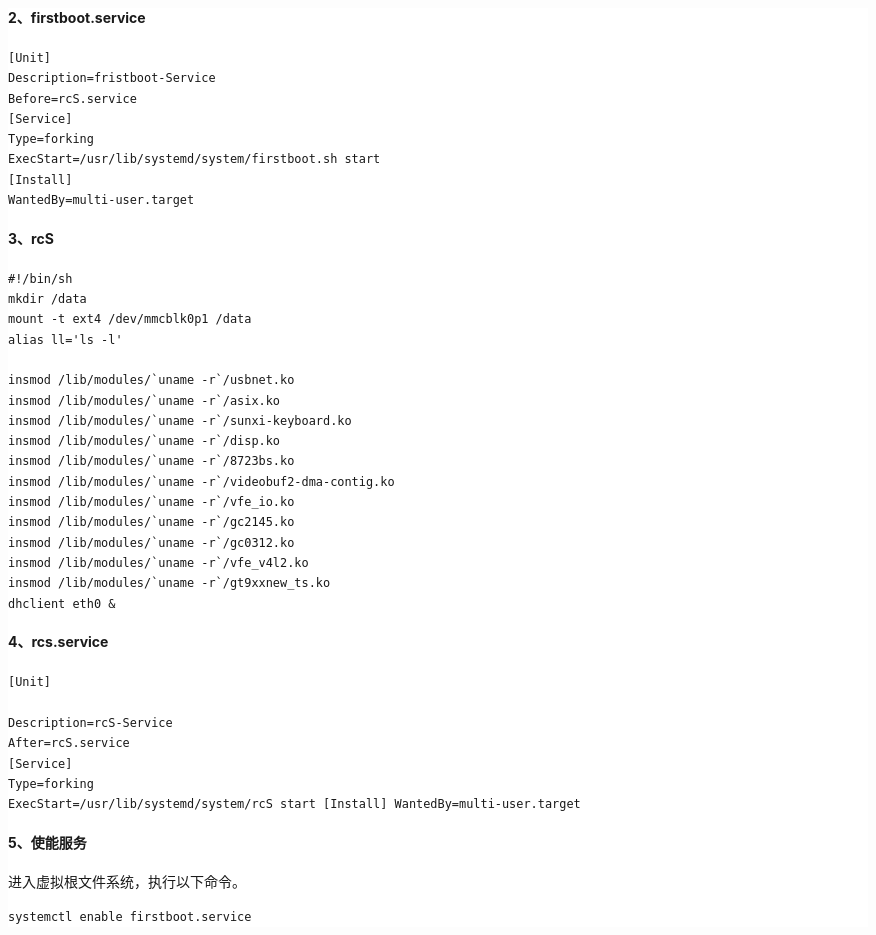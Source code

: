 #### 2、firstboot.service

```shell
[Unit]
Description=fristboot-Service
Before=rcS.service
[Service]
Type=forking
ExecStart=/usr/lib/systemd/system/firstboot.sh start
[Install]
WantedBy=multi-user.target
```

#### 3、rcS

```shell
#!/bin/sh
mkdir /data
mount -t ext4 /dev/mmcblk0p1 /data
alias ll='ls -l'

insmod /lib/modules/`uname -r`/usbnet.ko
insmod /lib/modules/`uname -r`/asix.ko
insmod /lib/modules/`uname -r`/sunxi-keyboard.ko
insmod /lib/modules/`uname -r`/disp.ko
insmod /lib/modules/`uname -r`/8723bs.ko
insmod /lib/modules/`uname -r`/videobuf2-dma-contig.ko
insmod /lib/modules/`uname -r`/vfe_io.ko
insmod /lib/modules/`uname -r`/gc2145.ko
insmod /lib/modules/`uname -r`/gc0312.ko
insmod /lib/modules/`uname -r`/vfe_v4l2.ko
insmod /lib/modules/`uname -r`/gt9xxnew_ts.ko
dhclient eth0 &
```

#### 4、rcs.service

```shell
[Unit]

Description=rcS-Service
After=rcS.service
[Service]
Type=forking
ExecStart=/usr/lib/systemd/system/rcS start [Install] WantedBy=multi-user.target
```

#### 5、使能服务

进入虚拟根文件系统，执行以下命令。

````shell
systemctl enable firstboot.service
````

